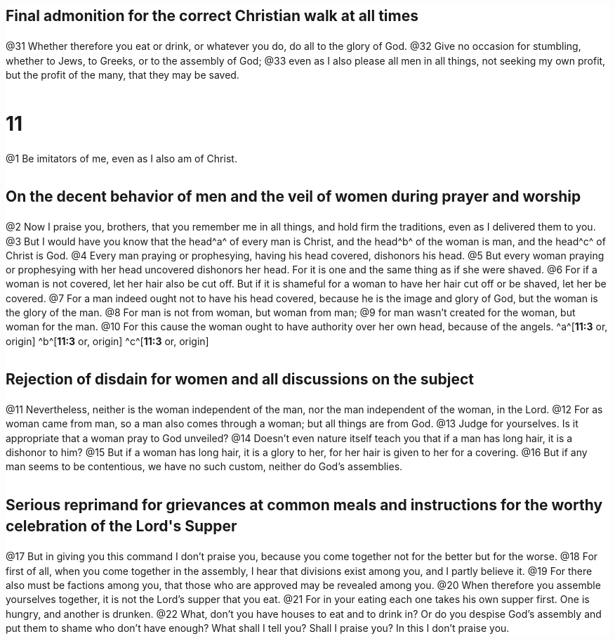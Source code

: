 ## Final admonition for the correct Christian walk at all times
@31 Whether therefore you eat or drink, or whatever you do, do all to the glory of God. 
@32 Give no occasion for stumbling, whether to Jews, to Greeks, or to the assembly of God; 
@33 even as I also please all men in all things, not seeking my own profit, but the profit of the many, that they may be saved. 

# 11 
@1 Be imitators of me, even as I also am of Christ.

## On the decent behavior of men and the veil of women during prayer and worship
@2 Now I praise you, brothers, that you remember me in all things, and hold firm the traditions, even as I delivered them to you. 
@3 But I would have you know that the head^a^ of every man is Christ, and the head^b^ of the woman is man, and the head^c^ of Christ is God. 
@4 Every man praying or prophesying, having his head covered, dishonors his head. 
@5 But every woman praying or prophesying with her head uncovered dishonors her head. For it is one and the same thing as if she were shaved. 
@6 For if a woman is not covered, let her hair also be cut off. But if it is shameful for a woman to have her hair cut off or be shaved, let her be covered. 
@7 For a man indeed ought not to have his head covered, because he is the image and glory of God, but the woman is the glory of the man. 
@8 For man is not from woman, but woman from man; 
@9 for man wasn’t created for the woman, but woman for the man. 
@10 For this cause the woman ought to have authority over her own head, because of the angels. 
^a^[**11:3** or, origin] ^b^[**11:3** or, origin] ^c^[**11:3** or, origin]

## Rejection of disdain for women and all discussions on the subject
@11 Nevertheless, neither is the woman independent of the man, nor the man independent of the woman, in the Lord. 
@12 For as woman came from man, so a man also comes through a woman; but all things are from God. 
@13 Judge for yourselves. Is it appropriate that a woman pray to God unveiled? 
@14 Doesn’t even nature itself teach you that if a man has long hair, it is a dishonor to him? 
@15 But if a woman has long hair, it is a glory to her, for her hair is given to her for a covering. 
@16 But if any man seems to be contentious, we have no such custom, neither do God’s assemblies.

## Serious reprimand for grievances at common meals and instructions for the worthy celebration of the Lord's Supper
@17 But in giving you this command I don’t praise you, because you come together not for the better but for the worse. 
@18 For first of all, when you come together in the assembly, I hear that divisions exist among you, and I partly believe it. 
@19 For there also must be factions among you, that those who are approved may be revealed among you. 
@20 When therefore you assemble yourselves together, it is not the Lord’s supper that you eat. 
@21 For in your eating each one takes his own supper first. One is hungry, and another is drunken. 
@22 What, don’t you have houses to eat and to drink in? Or do you despise God’s assembly and put them to shame who don’t have enough? What shall I tell you? Shall I praise you? In this I don’t praise you.
